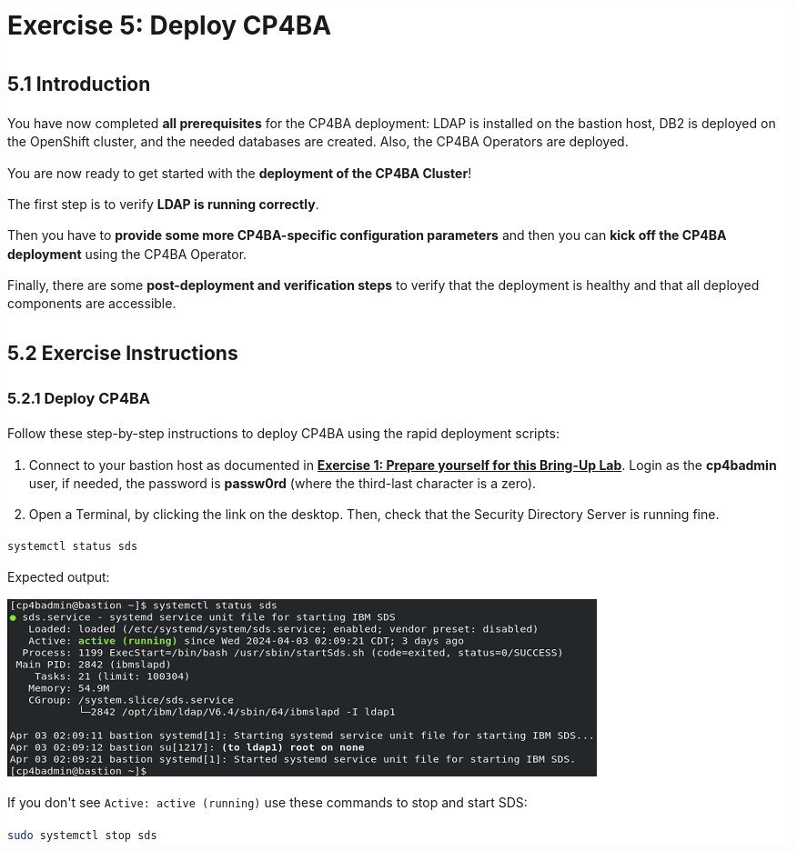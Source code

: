 # Exercise 5: Deploy CP4BA

## 5.1 Introduction

You have now completed **all prerequisites** for the CP4BA deployment: LDAP is installed on the bastion host, DB2 is deployed on the OpenShift cluster, and the needed databases are created. Also, the CP4BA Operators are deployed.

You are now ready to get started with the **deployment of the CP4BA Cluster**!

The first step is to verify **LDAP is running correctly**.

Then you have to **provide some more CP4BA-specific configuration parameters** and then you can **kick off the CP4BA deployment** using the CP4BA Operator.

Finally, there are some **post-deployment and verification steps** to verify that the deployment is healthy and that all deployed components are accessible.

## 5.2 Exercise Instructions

### 5.2.1 Deploy CP4BA

Follow these step-by-step instructions to deploy CP4BA using the rapid deployment scripts:

1. Connect to your bastion host as documented in **[Exercise 1: Prepare yourself for this Bring-Up Lab](Exercise-1-Prepare.md#123-access-the-openshift-tech-zone-envrioment)**. Login as the **cp4badmin** user, if needed, the password is **passw0rd** (where the third-last character is a zero).
   
2. Open a Terminal, by clicking the link on the desktop. Then, check that the Security Directory Server is running fine.
   
```sh
systemctl status sds
```
   
   Expected output:
   
   ![SDS Status](images/5.2.1-sdsstatus.png)
   
   If you don't see `Active: active (running)` use these commands to stop and start SDS:
   
```sh
sudo systemctl stop sds
```
